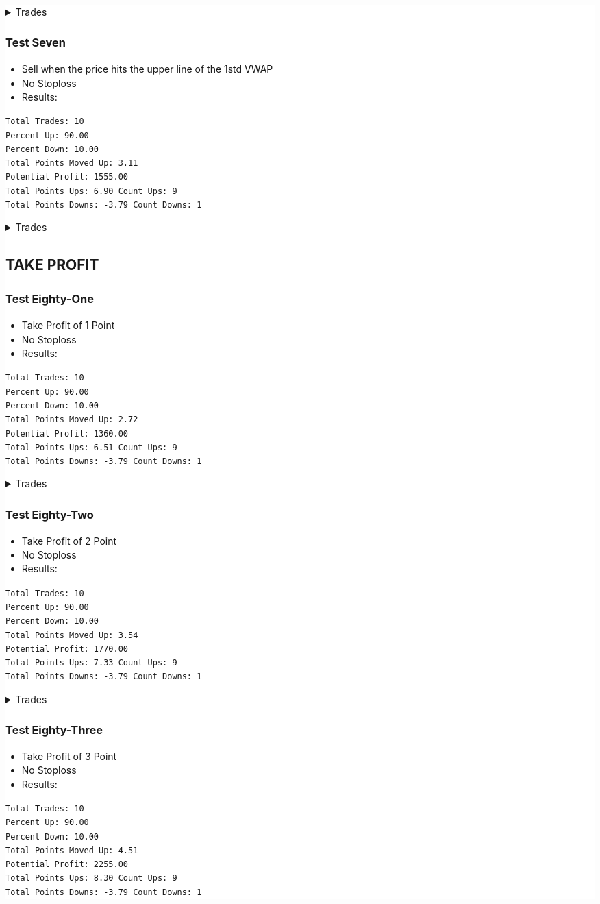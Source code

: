 <details><summary>Trades</summary></details>

### Test Seven
* Sell when the price hits the upper line of the 1std VWAP
* No Stoploss
* Results:
```
Total Trades: 10
Percent Up: 90.00
Percent Down: 10.00
Total Points Moved Up: 3.11
Potential Profit: 1555.00
Total Points Ups: 6.90 Count Ups: 9
Total Points Downs: -3.79 Count Downs: 1
```

<details><summary>Trades</summary></details>

## TAKE PROFIT

### Test Eighty-One
* Take Profit of 1 Point
* No Stoploss
* Results:
```
Total Trades: 10
Percent Up: 90.00
Percent Down: 10.00
Total Points Moved Up: 2.72
Potential Profit: 1360.00
Total Points Ups: 6.51 Count Ups: 9
Total Points Downs: -3.79 Count Downs: 1
```

<details><summary>Trades</summary></details>

### Test Eighty-Two
* Take Profit of 2 Point
* No Stoploss
* Results:
```
Total Trades: 10
Percent Up: 90.00
Percent Down: 10.00
Total Points Moved Up: 3.54
Potential Profit: 1770.00
Total Points Ups: 7.33 Count Ups: 9
Total Points Downs: -3.79 Count Downs: 1
```

<details><summary>Trades</summary></details>

### Test Eighty-Three
* Take Profit of 3 Point
* No Stoploss
* Results:
```
Total Trades: 10
Percent Up: 90.00
Percent Down: 10.00
Total Points Moved Up: 4.51
Potential Profit: 2255.00
Total Points Ups: 8.30 Count Ups: 9
Total Points Downs: -3.79 Count Downs: 1
```
